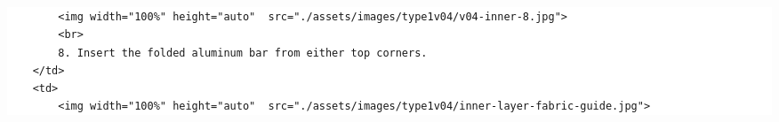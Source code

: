             <img width="100%" height="auto"  src="./assets/images/type1v04/v04-inner-8.jpg">
            <br>
            8. Insert the folded aluminum bar from either top corners. 
        </td>
        <td>
            <img width="100%" height="auto"  src="./assets/images/type1v04/inner-layer-fabric-guide.jpg">